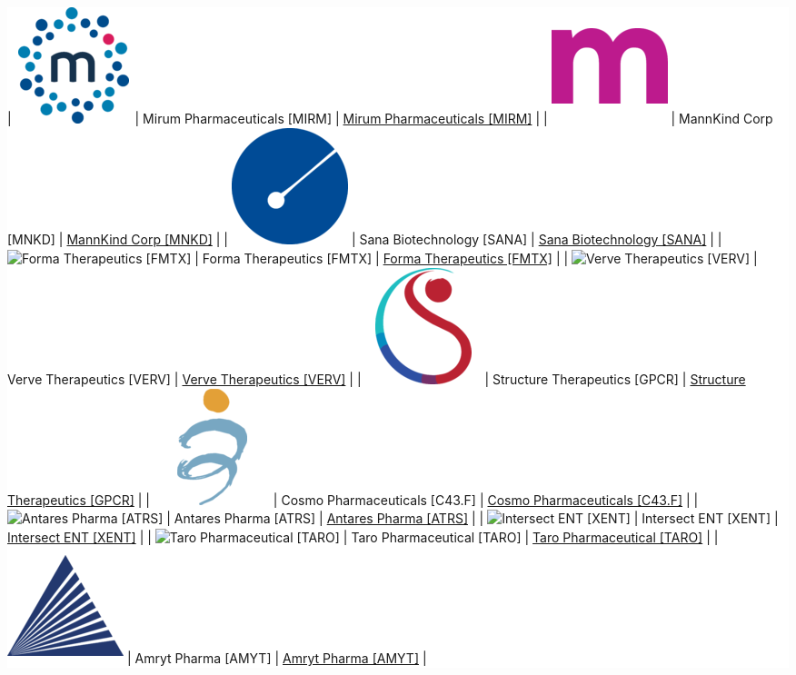 | ![Mirum Pharmaceuticals [MIRM]](/img/128/MIRM-44c4a31d.png) | Mirum Pharmaceuticals [MIRM] | [Mirum Pharmaceuticals [MIRM]](mirum-pharmaceuticals/logo/ ) |
| ![MannKind Corp [MNKD]](/img/128/MNKD-be9962db.png) | MannKind Corp [MNKD] | [MannKind Corp [MNKD]](mannkind-corp/logo/ ) |
| ![Sana Biotechnology [SANA]](/img/128/SANA-cc5ab5e8.png) | Sana Biotechnology [SANA] | [Sana Biotechnology [SANA]](sana-biotechnology/logo/ ) |
| ![Forma Therapeutics [FMTX]](/img/128/FMTX-042b13ad.png) | Forma Therapeutics [FMTX] | [Forma Therapeutics [FMTX]](forma-therapeutics/logo/ ) |
| ![Verve Therapeutics [VERV]](/img/128/VERV-72c69902.png) | Verve Therapeutics [VERV] | [Verve Therapeutics [VERV]](verve-therapeutics/logo/ ) |
| ![Structure Therapeutics [GPCR]](/img/128/GPCR-7d69e906.png) | Structure Therapeutics [GPCR] | [Structure Therapeutics [GPCR]](structure-therapeutics/logo/ ) |
| ![Cosmo Pharmaceuticals [C43.F]](/img/128/C43.F-b5852e0a.png) | Cosmo Pharmaceuticals [C43.F] | [Cosmo Pharmaceuticals [C43.F]](cosmo-pharmaceuticals/logo/ ) |
| ![Antares Pharma [ATRS]](/img/128/ATRS-2c69a28b.png) | Antares Pharma [ATRS] | [Antares Pharma [ATRS]](antares-pharma/logo/ ) |
| ![Intersect ENT [XENT]](/img/128/XENT-22f162b8.png) | Intersect ENT [XENT] | [Intersect ENT [XENT]](intersec-ent/logo/ ) |
| ![Taro Pharmaceutical [TARO]](/img/128/TARO-ffde10e6.png) | Taro Pharmaceutical [TARO] | [Taro Pharmaceutical [TARO]](taro-pharmaceutical/logo/ ) |
| ![Amryt Pharma [AMYT]](/img/128/AMYT-d7ea3e4b.png) | Amryt Pharma [AMYT] | [Amryt Pharma [AMYT]](amryt-pharma/logo/ ) |